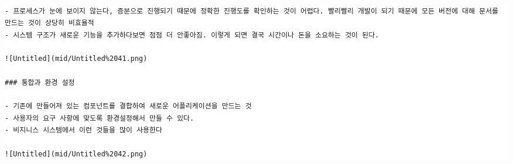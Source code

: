     - 프로세스가 눈에 보이지 않는다, 증분으로 진행되기 때문에 정확한 진행도를 확인하는 것이 어렵다. 빨리빨리 개발이 되기 때문에 모든 버전에 대해 문서를 만드는 것이 상당히 비효율적
    - 시스템 구조가 새로운 기능을 추가하다보면 점점 더 안좋아짐. 이렇게 되면 결국 시간이나 돈을 소요하는 것이 된다.
    
    ![Untitled](mid/Untitled%2041.png)
    
    ### 통합과 환경 설정
    
    - 기존에 만들어져 있는 컴포넌트를 결합하여 새로운 어플리케이션을 만드는 것
    - 사용자의 요구 사항에 맞도록 환경설정해서 만들 수 있다.
    - 비지니스 시스템에서 이런 것들을 많이 사용한다
    
    ![Untitled](mid/Untitled%2042.png)
    